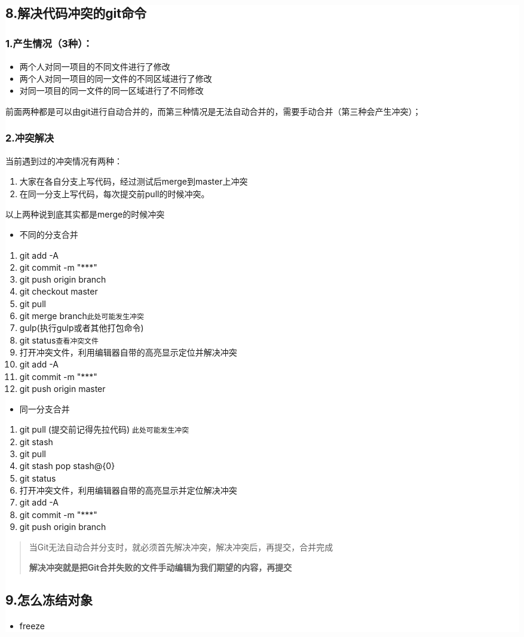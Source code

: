 ## 8.解决代码冲突的git命令

### 1.产生情况（3种）：

- 两个人对同一项目的不同文件进行了修改
- 两个人对同一项目的同一文件的不同区域进行了修改
- 对同一项目的同一文件的同一区域进行了不同修改

前面两种都是可以由git进行自动合并的，而第三种情况是无法自动合并的，需要手动合并（第三种会产生冲突）；

### 2.冲突解决

当前遇到过的冲突情况有两种：

1. 大家在各自分支上写代码，经过测试后merge到master上冲突
2. 在同一分支上写代码，每次提交前pull的时候冲突。

以上两种说到底其实都是merge的时候冲突

- 不同的分支合并

1. git add -A
2. git commit -m "***"
3. git push origin branch
4. git checkout master
5. git pull
6. git merge branch`此处可能发生冲突`
7. gulp(执行gulp或者其他打包命令)
8. git status`查看冲突文件`
9. 打开冲突文件，利用编辑器自带的高亮显示定位并解决冲突
10. git add -A
11. git commit -m "***"
12. git push origin master

- 同一分支合并

1. git pull (提交前记得先拉代码) `此处可能发生冲突`
2. git stash
3. git pull
4. git stash pop stash@{0}
5. git status
6. 打开冲突文件，利用编辑器自带的高亮显示并定位解决冲突
7. git add -A
8. git commit -m "***"
9. git push origin branch

> 当Git无法自动合并分支时，就必须首先解决冲突，解决冲突后，再提交，合并完成
>
> **解决冲突就是把Git合并失败的文件手动编辑为我们期望的内容，再提交**

## 9.怎么冻结对象

- freeze
